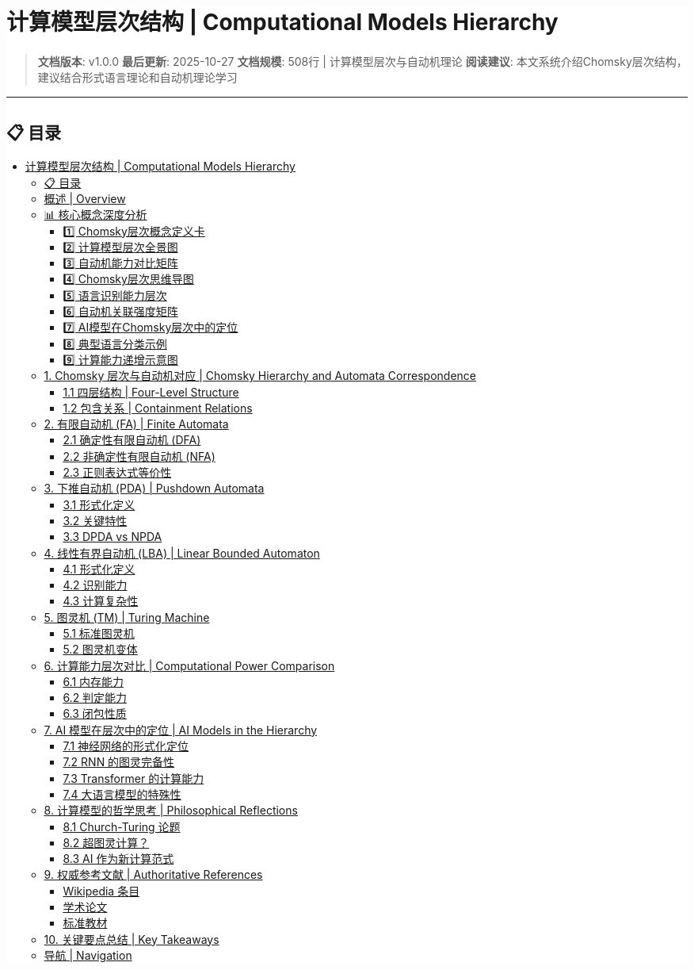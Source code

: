 # 计算模型层次结构 | Computational Models Hierarchy

> **文档版本**: v1.0.0
> **最后更新**: 2025-10-27
> **文档规模**: 508行 | 计算模型层次与自动机理论
> **阅读建议**: 本文系统介绍Chomsky层次结构，建议结合形式语言理论和自动机理论学习

---

## 📋 目录

- [计算模型层次结构 | Computational Models Hierarchy](#计算模型层次结构--computational-models-hierarchy)
  - [📋 目录](#-目录)
  - [概述 | Overview](#概述--overview)
  - [📊 核心概念深度分析](#-核心概念深度分析)
    - [1️⃣ Chomsky层次概念定义卡](#1️⃣-chomsky层次概念定义卡)
    - [2️⃣ 计算模型层次全景图](#2️⃣-计算模型层次全景图)
    - [3️⃣ 自动机能力对比矩阵](#3️⃣-自动机能力对比矩阵)
    - [4️⃣ Chomsky层次思维导图](#4️⃣-chomsky层次思维导图)
    - [5️⃣ 语言识别能力层次](#5️⃣-语言识别能力层次)
    - [6️⃣ 自动机关联强度矩阵](#6️⃣-自动机关联强度矩阵)
    - [7️⃣ AI模型在Chomsky层次中的定位](#7️⃣-ai模型在chomsky层次中的定位)
    - [8️⃣ 典型语言分类示例](#8️⃣-典型语言分类示例)
    - [9️⃣ 计算能力递增示意图](#9️⃣-计算能力递增示意图)
  - [1. Chomsky 层次与自动机对应 | Chomsky Hierarchy and Automata Correspondence](#1-chomsky-层次与自动机对应--chomsky-hierarchy-and-automata-correspondence)
    - [1.1 四层结构 | Four-Level Structure](#11-四层结构--four-level-structure)
    - [1.2 包含关系 | Containment Relations](#12-包含关系--containment-relations)
  - [2. 有限自动机 (FA) | Finite Automata](#2-有限自动机-fa--finite-automata)
    - [2.1 确定性有限自动机 (DFA)](#21-确定性有限自动机-dfa)
    - [2.2 非确定性有限自动机 (NFA)](#22-非确定性有限自动机-nfa)
    - [2.3 正则表达式等价性](#23-正则表达式等价性)
  - [3. 下推自动机 (PDA) | Pushdown Automata](#3-下推自动机-pda--pushdown-automata)
    - [3.1 形式化定义](#31-形式化定义)
    - [3.2 关键特性](#32-关键特性)
    - [3.3 DPDA vs NPDA](#33-dpda-vs-npda)
  - [4. 线性有界自动机 (LBA) | Linear Bounded Automaton](#4-线性有界自动机-lba--linear-bounded-automaton)
    - [4.1 形式化定义](#41-形式化定义)
    - [4.2 识别能力](#42-识别能力)
    - [4.3 计算复杂性](#43-计算复杂性)
  - [5. 图灵机 (TM) | Turing Machine](#5-图灵机-tm--turing-machine)
    - [5.1 标准图灵机](#51-标准图灵机)
    - [5.2 图灵机变体](#52-图灵机变体)
  - [6. 计算能力层次对比 | Computational Power Comparison](#6-计算能力层次对比--computational-power-comparison)
    - [6.1 内存能力](#61-内存能力)
    - [6.2 判定能力](#62-判定能力)
    - [6.3 闭包性质](#63-闭包性质)
  - [7. AI 模型在层次中的定位 | AI Models in the Hierarchy](#7-ai-模型在层次中的定位--ai-models-in-the-hierarchy)
    - [7.1 神经网络的形式化定位](#71-神经网络的形式化定位)
    - [7.2 RNN 的图灵完备性](#72-rnn-的图灵完备性)
    - [7.3 Transformer 的计算能力](#73-transformer-的计算能力)
    - [7.4 大语言模型的特殊性](#74-大语言模型的特殊性)
  - [8. 计算模型的哲学思考 | Philosophical Reflections](#8-计算模型的哲学思考--philosophical-reflections)
    - [8.1 Church-Turing 论题](#81-church-turing-论题)
    - [8.2 超图灵计算？](#82-超图灵计算)
    - [8.3 AI 作为新计算范式](#83-ai-作为新计算范式)
  - [9. 权威参考文献 | Authoritative References](#9-权威参考文献--authoritative-references)
    - [Wikipedia 条目](#wikipedia-条目)
    - [学术论文](#学术论文)
    - [标准教材](#标准教材)
  - [10. 关键要点总结 | Key Takeaways](#10-关键要点总结--key-takeaways)
  - [导航 | Navigation](#导航--navigation)